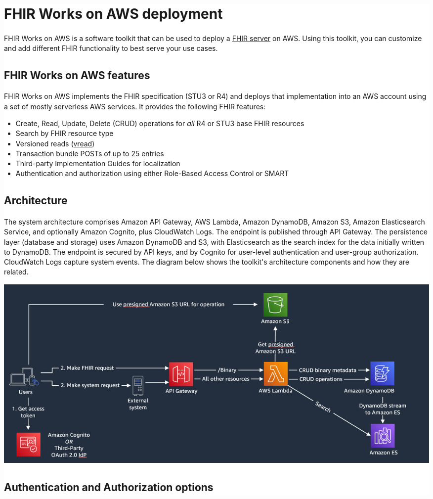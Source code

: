 # FHIR Works on AWS deployment

FHIR Works on AWS is a software toolkit that can be used to deploy a [FHIR server](https://www.hl7.org/fhir/overview.html) on AWS. Using this toolkit, you can customize and add different FHIR functionality to best serve your use cases.

## FHIR Works on AWS features

FHIR Works on AWS implements the FHIR specification (STU3 or R4) and deploys that implementation into an AWS account using a set of mostly serverless AWS services.  It provides the following FHIR features:

+ Create, Read, Update, Delete (CRUD) operations for *all* R4 or STU3 base FHIR resources
+ Search by FHIR resource type
+ Versioned reads ([vread](https://www.hl7.org/fhir/http.html#vread))
+ Transaction bundle POSTs of up to 25 entries
+ Third-party Implementation Guides for localization
+ Authentication and authorization using either Role-Based Access Control or SMART

## Architecture

The system architecture comprises Amazon API Gateway, AWS Lambda, Amazon DynamoDB, Amazon S3, Amazon Elasticsearch Service, and optionally Amazon Cognito, plus CloudWatch Logs. The endpoint is published through API Gateway. The persistence layer (database and storage) uses Amazon DynamoDB and S3, with Elasticsearch as the search index for the data initially written to DynamoDB. The endpoint is secured by API keys, and by Cognito for user-level authentication and user-group authorization. CloudWatch Logs capture system events.  The diagram below shows the toolkit's architecture components and how they are related.
 
![Architecture](resources/architecture.png)

## Authentication and Authorization options
